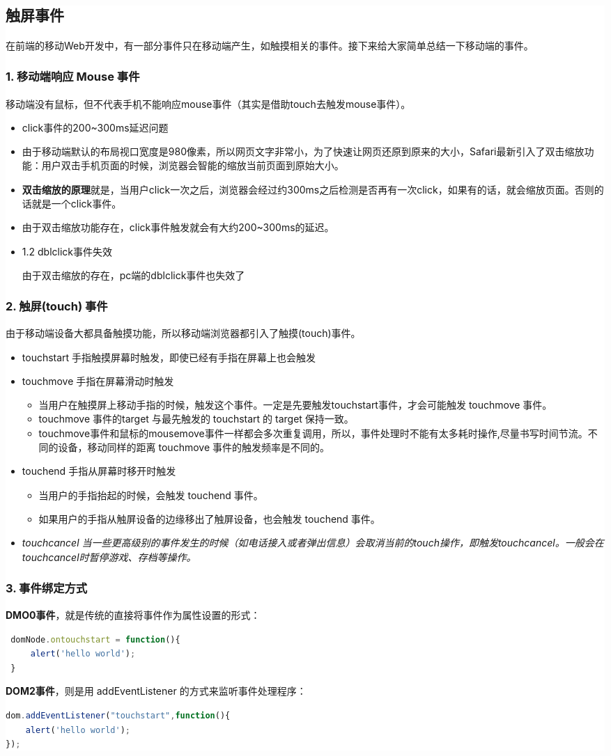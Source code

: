     

## 触屏事件

在前端的移动Web开发中，有一部分事件只在移动端产生，如触摸相关的事件。接下来给大家简单总结一下移动端的事件。

### 1. 移动端响应 Mouse 事件

移动端没有鼠标，但不代表手机不能响应mouse事件（其实是借助touch去触发mouse事件）。

-  click事件的200~300ms延迟问题

  - 由于移动端默认的布局视口宽度是980像素，所以网页文字非常小，为了快速让网页还原到原来的大小，Safari最新引入了双击缩放功能：用户双击手机页面的时候，浏览器会智能的缩放当前页面到原始大小。

  - **双击缩放的原理**就是，当用户click一次之后，浏览器会经过约300ms之后检测是否再有一次click，如果有的话，就会缩放页面。否则的话就是一个click事件。

  - 由于双击缩放功能存在，click事件触发就会有大约200~300ms的延迟。

- 1.2 dblclick事件失效

  由于双击缩放的存在，pc端的dblclick事件也失效了
  
  

### 2. 触屏(touch) 事件

由于移动端设备大都具备触摸功能，所以移动端浏览器都引入了触摸(touch)事件。

- touchstart 手指触摸屏幕时触发，即使已经有手指在屏幕上也会触发

- touchmove 手指在屏幕滑动时触发

  - 当用户在触摸屏上移动手指的时候，触发这个事件。一定是先要触发touchstart事件，才会可能触发 touchmove 事件。
  - touchmove 事件的target 与最先触发的 touchstart 的 target 保持一致。
  - touchmove事件和鼠标的mousemove事件一样都会多次重复调用，所以，事件处理时不能有太多耗时操作,尽量书写时间节流。不同的设备，移动同样的距离 touchmove 事件的触发频率是不同的。

- touchend 手指从屏幕时移开时触发

  - 当用户的手指抬起的时候，会触发 touchend 事件。

  - 如果用户的手指从触屏设备的边缘移出了触屏设备，也会触发 touchend 事件。
- *touchcancel 当一些更高级别的事件发生的时候（如电话接入或者弹出信息）会取消当前的touch操作，即触发touchcancel。一般会在touchcancel时暂停游戏、存档等操作。*

  


### 3. 事件绑定方式

**DMO0事件**，就是传统的直接将事件作为属性设置的形式：

```js
 domNode.ontouchstart = function(){
     alert('hello world');
 }
```

**DOM2事件**，则是用 addEventListener 的方式来监听事件处理程序：

```js
dom.addEventListener("touchstart",function(){
    alert('hello world');
});
```
